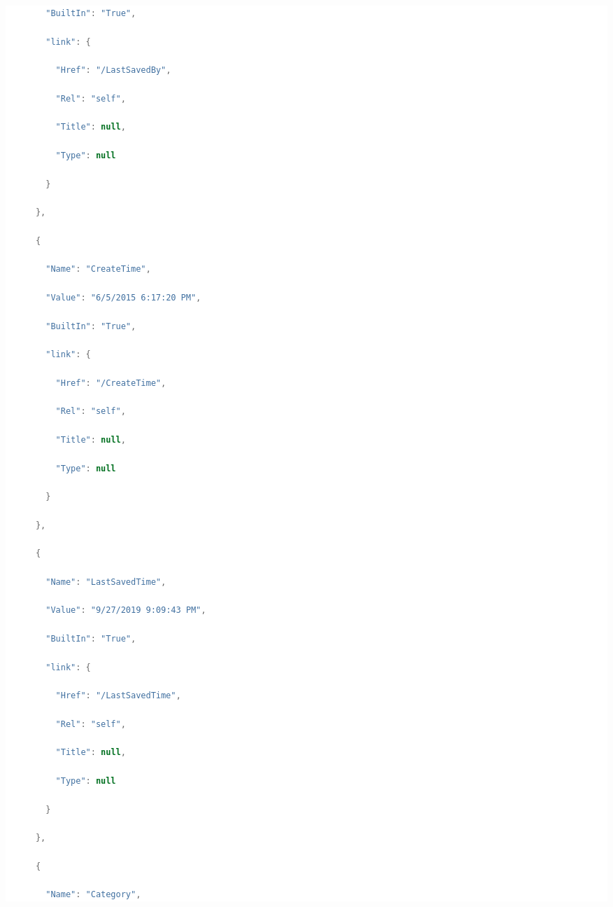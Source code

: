 ```java
        "BuiltIn": "True",

        "link": {

          "Href": "/LastSavedBy",

          "Rel": "self",

          "Title": null,

          "Type": null

        }

      },

      {

        "Name": "CreateTime",

        "Value": "6/5/2015 6:17:20 PM",

        "BuiltIn": "True",

        "link": {

          "Href": "/CreateTime",

          "Rel": "self",

          "Title": null,

          "Type": null

        }

      },

      {

        "Name": "LastSavedTime",

        "Value": "9/27/2019 9:09:43 PM",

        "BuiltIn": "True",

        "link": {

          "Href": "/LastSavedTime",

          "Rel": "self",

          "Title": null,

          "Type": null

        }

      },

      {

        "Name": "Category",
```
